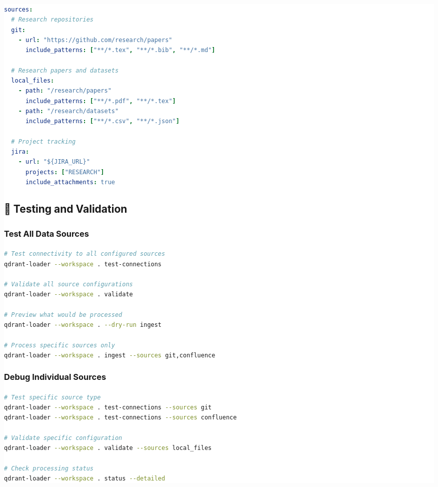 ```yaml
sources:
  # Research repositories
  git:
    - url: "https://github.com/research/papers"
      include_patterns: ["**/*.tex", "**/*.bib", "**/*.md"]
      
  # Research papers and datasets
  local_files:
    - path: "/research/papers"
      include_patterns: ["**/*.pdf", "**/*.tex"]
    - path: "/research/datasets"
      include_patterns: ["**/*.csv", "**/*.json"]
      
  # Project tracking
  jira:
    - url: "${JIRA_URL}"
      projects: ["RESEARCH"]
      include_attachments: true
```

## 🧪 Testing and Validation

### Test All Data Sources

```bash
# Test connectivity to all configured sources
qdrant-loader --workspace . test-connections

# Validate all source configurations
qdrant-loader --workspace . validate

# Preview what would be processed
qdrant-loader --workspace . --dry-run ingest

# Process specific sources only
qdrant-loader --workspace . ingest --sources git,confluence
```

### Debug Individual Sources

```bash
# Test specific source type
qdrant-loader --workspace . test-connections --sources git
qdrant-loader --workspace . test-connections --sources confluence

# Validate specific configuration
qdrant-loader --workspace . validate --sources local_files

# Check processing status
qdrant-loader --workspace . status --detailed
```
